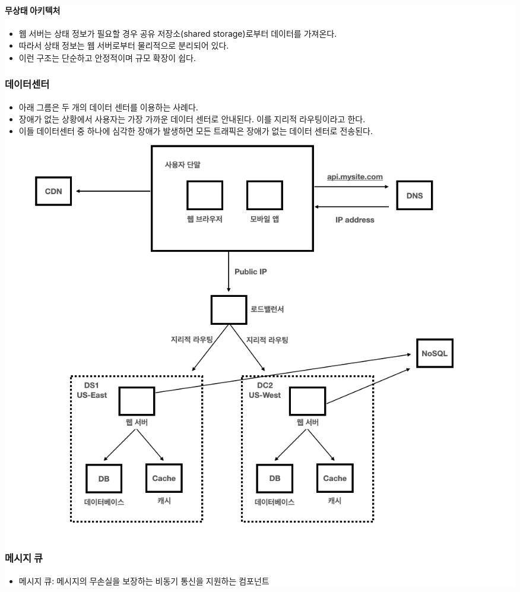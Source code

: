 #### 무상태 아키텍처
- 웹 서버는 상태 정보가 필요할 경우 공유 저장소(shared storage)로부터 데이터를 가져온다.
- 따라서 상태 정보는 웹 서버로부터 물리적으로 분리되어 있다.
- 이런 구조는 단순하고 안정적이며 규모 확장이 쉽다.


### 데이터센터
- 아래 그름은 두 개의 데이터 센터를 이용하는 사례다.
- 장애가 없는 상황에서 사용자는 가장 가까운 데이터 센터로 안내된다. 이를 지리적 라우팅이라고 한다.
- 이들 데이터센터 중 하나에 심각한 장애가 발생하면 모든 트래픽은 장애가 없는 데이터 센터로 전송된다. 
![](../images/system5.png)


### 메시지 큐
- 메시지 큐: 메시지의 무손실을 보장하는 비동기 통신을 지원하는 컴포넌트

